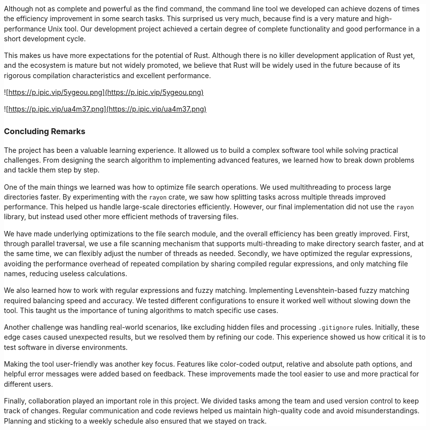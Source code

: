 Although not as complete and powerful as the find command, the command line tool we developed can achieve dozens of times the efficiency improvement in some search tasks. This surprised us very much, because find is a very mature and high-performance Unix tool. Our development project achieved a certain degree of complete functionality and good performance in a short development cycle.

This makes us have more expectations for the potential of Rust. Although there is no killer development application of Rust yet, and the ecosystem is mature but not widely promoted, we believe that Rust will be widely used in the future because of its rigorous compilation characteristics and excellent performance.

![https://p.ipic.vip/5ygeou.png](https://p.ipic.vip/5ygeou.png)

![https://p.ipic.vip/ua4m37.png](https://p.ipic.vip/ua4m37.png)

### **Concluding Remarks**

The project has been a valuable learning experience. It allowed us to build a complex software tool while solving practical challenges. From designing the search algorithm to implementing advanced features, we learned how to break down problems and tackle them step by step.

One of the main things we learned was how to optimize file search operations. We used multithreading to process large directories faster. By experimenting with the `rayon` crate, we saw how splitting tasks across multiple threads improved performance. This helped us handle large-scale directories efficiently. However, our final implementation did not use the `rayon` library, but instead used other more efficient methods of traversing files.

We have made underlying optimizations to the file search module, and the overall efficiency has been greatly improved. First, through parallel traversal, we use a file scanning mechanism that supports multi-threading to make directory search faster, and at the same time, we can flexibly adjust the number of threads as needed. Secondly, we have optimized the regular expressions, avoiding the performance overhead of repeated compilation by sharing compiled regular expressions, and only matching file names, reducing useless calculations. 

We also learned how to work with regular expressions and fuzzy matching. Implementing Levenshtein-based fuzzy matching required balancing speed and accuracy. We tested different configurations to ensure it worked well without slowing down the tool. This taught us the importance of tuning algorithms to match specific use cases.

Another challenge was handling real-world scenarios, like excluding hidden files and processing `.gitignore` rules. Initially, these edge cases caused unexpected results, but we resolved them by refining our code. This experience showed us how critical it is to test software in diverse environments.

Making the tool user-friendly was another key focus. Features like color-coded output, relative and absolute path options, and helpful error messages were added based on feedback. These improvements made the tool easier to use and more practical for different users.

Finally, collaboration played an important role in this project. We divided tasks among the team and used version control to keep track of changes. Regular communication and code reviews helped us maintain high-quality code and avoid misunderstandings. Planning and sticking to a weekly schedule also ensured that we stayed on track.
